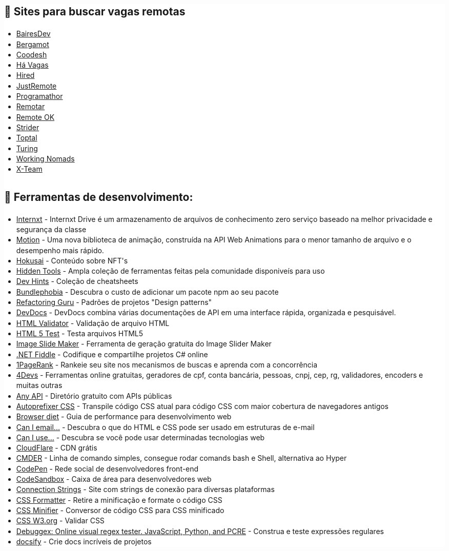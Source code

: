 ## 🔎 Sites para buscar vagas remotas

- [BairesDev](https://www.bairesdev.com) 
- [Bergamot](https://bergamot.io) 
- [Coodesh](https://coodesh.com) 
- [Há Vagas](https://havagas.pt) 
- [Hired](https://hired.com) 
- [JustRemote](https://justremote.co) 
- [Programathor](https://programathor.com.br/) 
- [Remotar](https://remotar.com.br) 
- [Remote OK](https://remoteok.io) 
- [Strider](https://www.onstrider.com/) 
- [Toptal](https://www.toptal.com) 
- [Turing](https://www.turing.com) 
- [Working Nomads](https://workingnomads.co) 
- [X-Team](https://x-team.com) 

## 🔧 Ferramentas de desenvolvimento:

- [Internxt](https://internxt.com/) - Internxt Drive é um armazenamento de arquivos de conhecimento zero serviço baseado na melhor privacidade e segurança da classe 
- [Motion](https://motion.dev/) - Uma nova biblioteca de animação, construída na API Web Animations para o menor tamanho de arquivo e o desempenho mais rápido. 
- [Hokusai](https://hokusai.app/) - Conteúdo sobre NFT's 
- [Hidden Tools](https://hiddentools.dev) - Ampla coleção de ferramentas feitas pela comunidade disponiveís para uso 
- [Dev Hints](https://devhints.io) - Coleção de cheatsheets 
- [Bundlephobia](https://bundlephobia.com) - Descubra o custo de adicionar um pacote npm ao seu pacote 
- [Refactoring Guru](https://refactoring.guru/pt-br/design-patterns) - Padrões de projetos "Design patterns" 
- [DevDocs](https://devdocs.io/) - DevDocs combina várias documentações de API em uma interface rápida, organizada e pesquisável. 
- [HTML Validator](https://www.freeformatter.com/html-validator.html) - Validação de arquivo HTML 
- [HTML 5 Test](https://html5test.com/index.html) - Testa arquivos HTML5 
- [Image Slide Maker](https://imageslidermaker.com/v2) - Ferramenta de geração gratuita do Image Slider Maker 
- [.NET Fiddle](https://dotnetfiddle.net/) - Codifique e compartilhe projetos C# online 
- [1PageRank](http://www.1pagerank.com/) - Rankeie seu site nos mecanismos de buscas e aprenda com a concorrência 
- [4Devs](https://www.4devs.com.br/) - Ferramentas online gratuitas, geradores de cpf, conta bancária, pessoas, cnpj, cep, rg, validadores, encoders e muitas outras 
- [Any API](https://any-api.com/) - Diretório gratuito com APIs públicas 
- [Autoprefixer CSS](http://autoprefixer.github.io/) - Transpile código CSS atual para código CSS com maior cobertura de navegadores antigos 
- [Browser diet](https://browserdiet.com/pt/) - Guia de performance para desenvolvimento web 
- [Can I email...](https://www.caniemail.com/) - Descubra o que do HTML e CSS pode ser usado em estruturas de e-mail 
- [Can I use...](https://caniuse.com/) - Descubra se você pode usar determinadas tecnologias web 
- [CloudFlare](https://www.cloudflare.com/pt-br/) - CDN grátis 
- [CMDER](https://cmder.net/) - Linha de comando simples, consegue rodar comands bash e Shell, alternativa ao Hyper 
- [CodePen](https://codepen.io/) - Rede social de desenvolvedores front-end 
- [CodeSandbox](https://codesandbox.io/) - Caixa de área para desenvolvedores web 
- [Connection Strings](https://www.connectionstrings.com/) - Site com strings de conexão para diversas plataformas 
- [CSS Formatter](https://www.cleancss.com/css-beautify/) - Retire a minificação e formate o código CSS 
- [CSS Minifier](https://cssminifier.com/) - Conversor de código CSS para CSS minificado 
- [CSS W3.org](https://jigsaw.w3.org/css-validator/) - Validar CSS 
- [Debuggex: Online visual regex tester. JavaScript, Python, and PCRE](https://www.debuggex.com) - Construa e teste expressões regulares 
- [docsify](https://docsify.js.org/#/) - Crie docs incríveis de projetos 